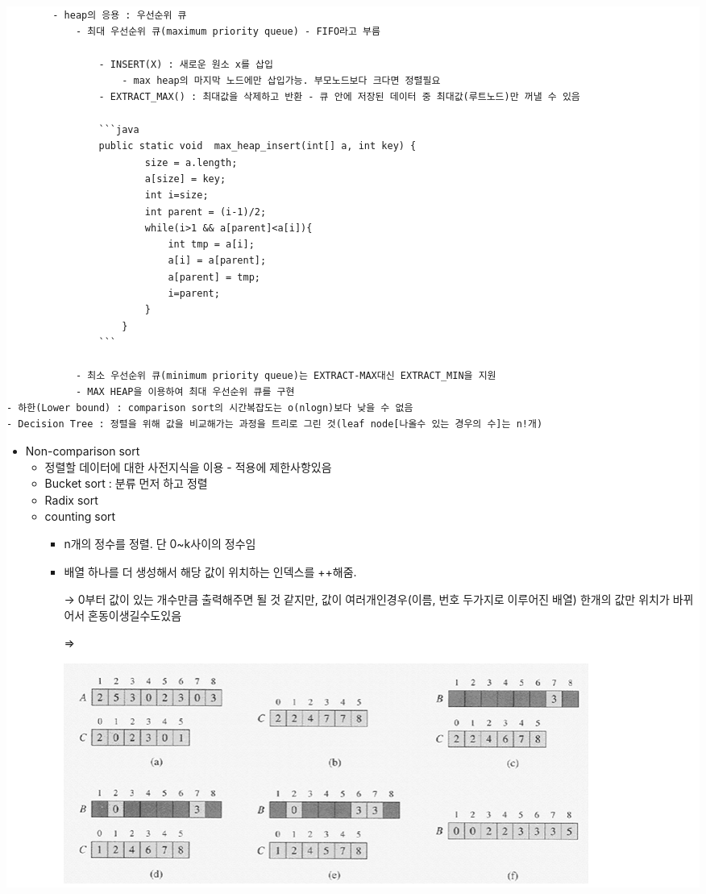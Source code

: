             - heap의 응용 : 우선순위 큐
                - 최대 우선순위 큐(maximum priority queue) - FIFO라고 부름
                    
                    - INSERT(X) : 새로운 원소 x를 삽입
                        - max heap의 마지막 노드에만 삽입가능. 부모노드보다 크다면 정렬필요
                    - EXTRACT_MAX() : 최대값을 삭제하고 반환 - 큐 안에 저장된 데이터 중 최대값(루트노드)만 꺼낼 수 있음
                    
                    ```java
                    public static void  max_heap_insert(int[] a, int key) {
                            size = a.length;
                            a[size] = key;
                            int i=size;
                            int parent = (i-1)/2;
                            while(i>1 && a[parent]<a[i]){
                                int tmp = a[i];
                                a[i] = a[parent];
                                a[parent] = tmp;
                                i=parent;
                            }
                        }
                    ```
                    
                - 최소 우선순위 큐(minimum priority queue)는 EXTRACT-MAX대신 EXTRACT_MIN을 지원
                - MAX HEAP을 이용하여 최대 우선순위 큐를 구현
    - 하한(Lower bound) : comparison sort의 시간복잡도는 o(nlogn)보다 낮을 수 없음
    - Decision Tree : 정렬을 위해 값을 비교해가는 과정을 트리로 그린 것(leaf node[나올수 있는 경우의 수]는 n!개)
- Non-comparison sort
    - 정렬할 데이터에 대한 사전지식을 이용 - 적용에 제한사항있음
    - Bucket sort : 분류 먼저 하고 정렬
    - Radix sort
    - counting sort
        - n개의 정수를 정렬. 단 0~k사이의 정수임
        - 배열 하나를 더 생성해서 해당 값이 위치하는 인덱스를 ++해줌.
            
            → 0부터 값이 있는 개수만큼 출력해주면 될 것 같지만, 값이 여러개인경우(이름, 번호 두가지로 이루어진 배열) 한개의 값만 위치가 바뀌어서 혼동이생길수도있음
            
            ⇒
            
            ![image](/assets/images/권오흠/IMG-20240910163608-1.png)
            